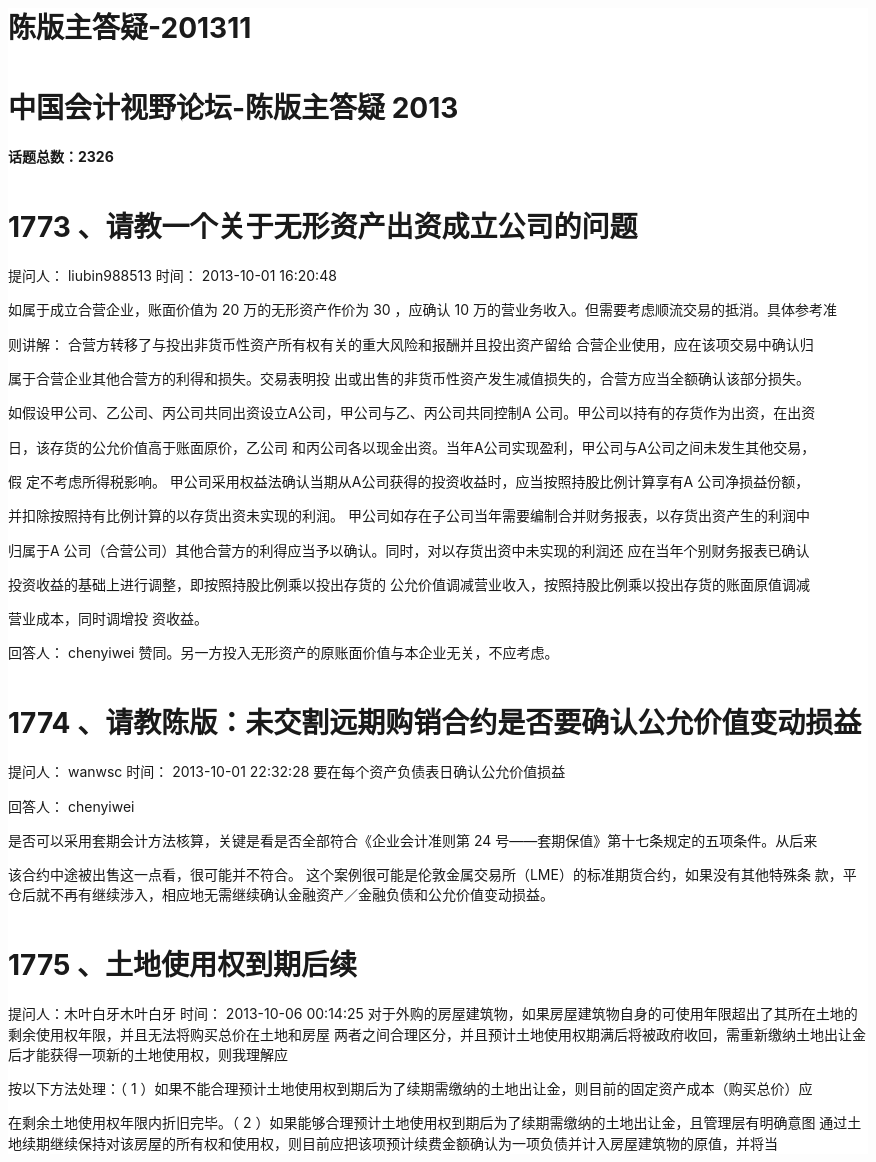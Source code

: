 # 陈版主答疑-201311

# 中国会计视野论坛-陈版主答疑 2013

**话题总数：2326**

# 1773 、请教一个关于无形资产出资成立公司的问题

提问人： liubin988513 时间： 2013-10-01 16:20:48

如属于成立合营企业，账面价值为 20 万的无形资产作价为 30 ，应确认 10 万的营业务收入。但需要考虑顺流交易的抵消。具体参考准

则讲解： 合营方转移了与投出非货币性资产所有权有关的重大风险和报酬并且投出资产留给 合营企业使用，应在该项交易中确认归

属于合营企业其他合营方的利得和损失。交易表明投 出或出售的非货币性资产发生减值损失的，合营方应当全额确认该部分损失。

如假设甲公司、乙公司、丙公司共同出资设立A公司，甲公司与乙、丙公司共同控制A 公司。甲公司以持有的存货作为出资，在出资

日，该存货的公允价值高于账面原价，乙公司 和丙公司各以现金出资。当年A公司实现盈利，甲公司与A公司之间未发生其他交易，

假 定不考虑所得税影响。 甲公司采用权益法确认当期从A公司获得的投资收益时，应当按照持股比例计算享有A 公司净损益份额，

并扣除按照持有比例计算的以存货出资未实现的利润。 甲公司如存在子公司当年需要编制合并财务报表，以存货出资产生的利润中

归属于A 公司（合营公司）其他合营方的利得应当予以确认。同时，对以存货出资中未实现的利润还 应在当年个别财务报表已确认

投资收益的基础上进行调整，即按照持股比例乘以投出存货的 公允价值调减营业收入，按照持股比例乘以投出存货的账面原值调减

营业成本，同时调增投 资收益。

回答人： chenyiwei
赞同。另一方投入无形资产的原账面价值与本企业无关，不应考虑。

# 1774 、请教陈版：未交割远期购销合约是否要确认公允价值变动损益

提问人： wanwsc 时间： 2013-10-01 22:32:28
要在每个资产负债表日确认公允价值损益

回答人： chenyiwei

是否可以采用套期会计方法核算，关键是看是否全部符合《企业会计准则第 24 号——套期保值》第十七条规定的五项条件。从后来

该合约中途被出售这一点看，很可能并不符合。 这个案例很可能是伦敦金属交易所（LME）的标准期货合约，如果没有其他特殊条
款，平仓后就不再有继续涉入，相应地无需继续确认金融资产／金融负债和公允价值变动损益。

# 1775 、土地使用权到期后续

提问人：木叶白牙木叶白牙 时间： 2013-10-06 00:14:25
对于外购的房屋建筑物，如果房屋建筑物自身的可使用年限超出了其所在土地的剩余使用权年限，并且无法将购买总价在土地和房屋
两者之间合理区分，并且预计土地使用权期满后将被政府收回，需重新缴纳土地出让金后才能获得一项新的土地使用权，则我理解应

按以下方法处理：（ 1 ）如果不能合理预计土地使用权到期后为了续期需缴纳的土地出让金，则目前的固定资产成本（购买总价）应

在剩余土地使用权年限内折旧完毕。（ 2 ）如果能够合理预计土地使用权到期后为了续期需缴纳的土地出让金，且管理层有明确意图
通过土地续期继续保持对该房屋的所有权和使用权，则目前应把该项预计续费金额确认为一项负债并计入房屋建筑物的原值，并将当
